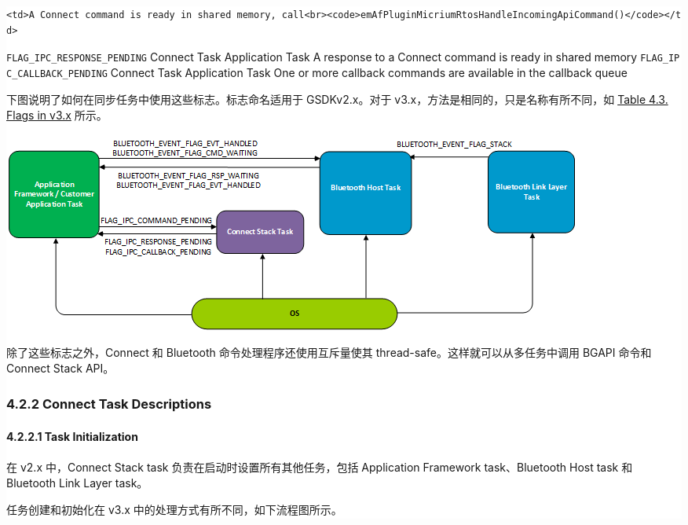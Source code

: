     <td>A Connect command is ready in shared memory, call<br><code>emAfPluginMicriumRtosHandleIncomingApiCommand()</code></td>
  </tr>
  <tr>
    <td><code>FLAG_IPC_RESPONSE_PENDING</code></td>
    <td>Connect Task</td>
    <td>Application Task</td>
    <td>A response to a Connect command is ready in shared memory</td>
  </tr>
  <tr>
    <td><code>FLAG_IPC_CALLBACK_PENDING</code></td>
    <td>Connect Task</td>
    <td>Application Task</td>
    <td>One or more callback commands are available in the callback queue</td>
  </tr>
</tbody>
</table>

下图说明了如何在同步任务中使用这些标志。标志命名适用于 GSDKv2.x。对于 v3.x，方法是相同的，只是名称有所不同，如 [Table 4.3. Flags in v3.x](#Table-4.3) 所示。

![](../images/UG305/4.2.1-1.png)

除了这些标志之外，Connect 和 Bluetooth 命令处理程序还使用互斥量使其 thread-safe。这样就可以从多任务中调用 BGAPI 命令和 Connect Stack API。

### 4.2.2 Connect Task Descriptions

#### 4.2.2.1 Task Initialization

在 v2.x 中，Connect Stack task 负责在启动时设置所有其他任务，包括 Application Framework task、Bluetooth Host task 和 Bluetooth Link Layer task。

任务创建和初始化在 v3.x 中的处理方式有所不同，如下流程图所示。
